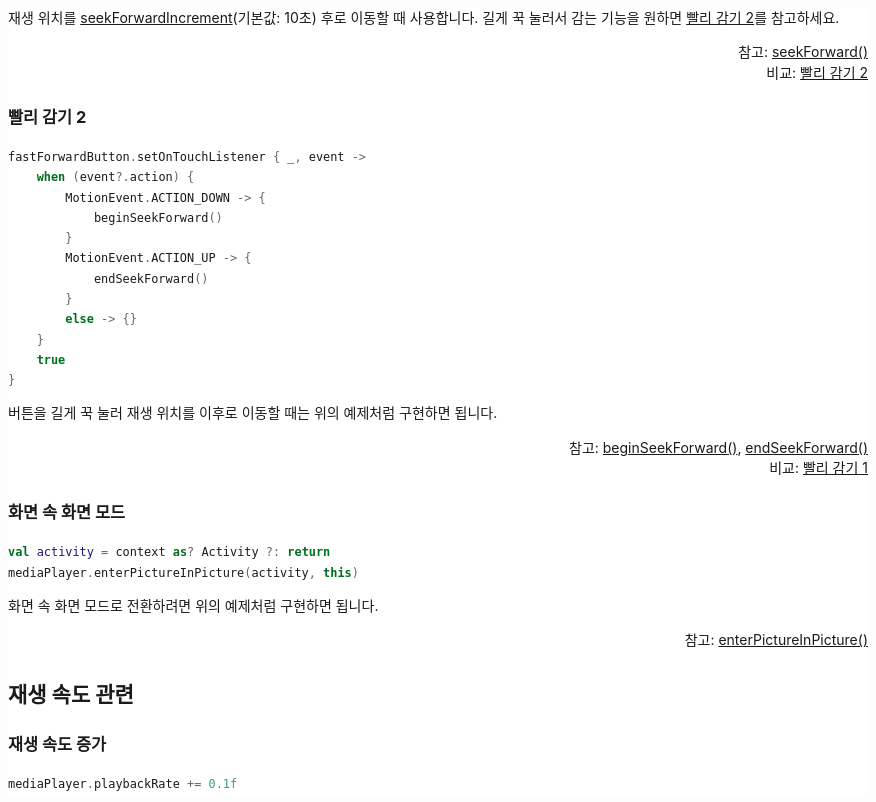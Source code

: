 재생 위치를 [seekForwardIncrement](../../interface/media-player/home.md#seekforwardincrement)(기본값: 10초) 후로 이동할 때 사용합니다. 길게 꾹 눌러서 감는 기능을 원하면 [빨리 감기 2](#빨리-감기-2)를 참고하세요.

<div align="right">
참고: <a href="../../interface/media-player/home.md#seekforward">seekForward()</a><br>
비교: <a href="#빨리-감기-2">빨리 감기 2</a>
</div>

### 빨리 감기 2

```kotlin
fastForwardButton.setOnTouchListener { _, event ->
    when (event?.action) {
        MotionEvent.ACTION_DOWN -> {
            beginSeekForward()
        }
        MotionEvent.ACTION_UP -> {
            endSeekForward()
        }
        else -> {}
    }
    true
}
```

버튼을 길게 꾹 눌러 재생 위치를 이후로 이동할 때는 위의 예제처럼 구현하면 됩니다.

<div align="right">
참고: <a href="#beginseekforward">beginSeekForward()</a>, 
<a href="#endseekforward">endSeekForward()</a><br>
비교: <a href="#빨리-감기-1">빨리 감기 1</a>
</div>

### 화면 속 화면 모드

```kotlin
val activity = context as? Activity ?: return
mediaPlayer.enterPictureInPicture(activity, this)
```

화면 속 화면 모드로 전환하려면 위의 예제처럼 구현하면 됩니다.

<div align="right">
참고: <a href="../../interface/player/home.md#enterpictureinpicture">enterPictureInPicture()</a>
</div>


## 재생 속도 관련

### 재생 속도 증가

```kotlin
mediaPlayer.playbackRate += 0.1f
```
